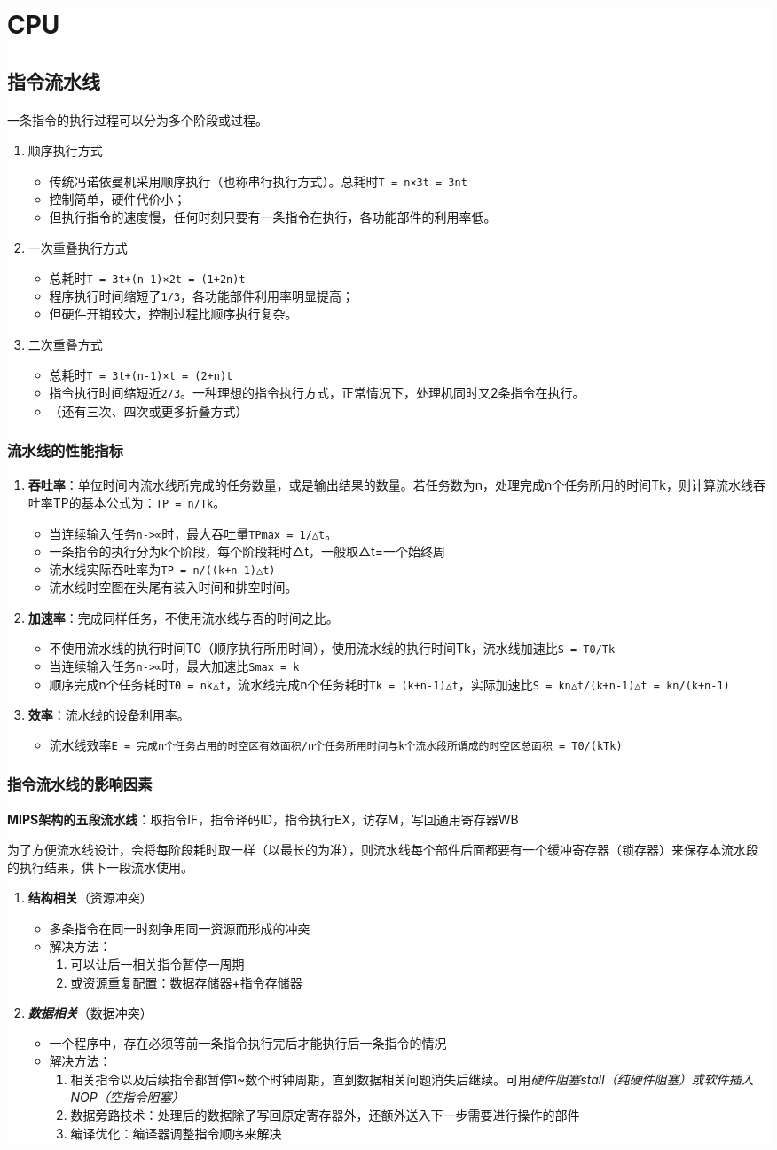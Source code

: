# CPU

## 指令流水线

一条指令的执行过程可以分为多个阶段或过程。

1. 顺序执行方式
   - 传统冯诺依曼机采用顺序执行（也称串行执行方式）。总耗时`T = n×3t = 3nt`
   - 控制简单，硬件代价小；
   - 但执行指令的速度慢，任何时刻只要有一条指令在执行，各功能部件的利用率低。

2. 一次重叠执行方式
   - 总耗时`T = 3t+(n-1)×2t = (1+2n)t`
   - 程序执行时间缩短了`1/3`，各功能部件利用率明显提高；
   - 但硬件开销较大，控制过程比顺序执行复杂。

3. 二次重叠方式
   - 总耗时`T = 3t+(n-1)×t = (2+n)t`
   - 指令执行时间缩短近`2/3`。一种理想的指令执行方式，正常情况下，处理机同时又2条指令在执行。
   - （还有三次、四次或更多折叠方式）

### 流水线的性能指标

1. **吞吐率**：单位时间内流水线所完成的任务数量，或是输出结果的数量。若任务数为n，处理完成n个任务所用的时间Tk，则计算流水线吞吐率TP的基本公式为：`TP = n/Tk`。
   - 当连续输入任务`n->∞`时，最大吞吐量`TPmax = 1/△t`。
   - 一条指令的执行分为k个阶段，每个阶段耗时△t，一般取△t=一个始终周
   - 流水线实际吞吐率为`TP = n/((k+n-1)△t)`
   - 流水线时空图在头尾有装入时间和排空时间。

2. **加速率**：完成同样任务，不使用流水线与否的时间之比。
   - 不使用流水线的执行时间T0（顺序执行所用时间），使用流水线的执行时间Tk，流水线加速比`S = T0/Tk`
   - 当连续输入任务`n->∞`时，最大加速比`Smax = k`
   - 顺序完成n个任务耗时`T0 = nk△t`，流水线完成n个任务耗时`Tk = (k+n-1)△t`，实际加速比`S = kn△t/(k+n-1)△t = kn/(k+n-1)`

3. **效率**：流水线的设备利用率。
   - 流水线效率`E = 完成n个任务占用的时空区有效面积/n个任务所用时间与k个流水段所谓成的时空区总面积 = T0/(kTk)`

### 指令流水线的影响因素

**MIPS架构的五段流水线**：取指令IF，指令译码ID，指令执行EX，访存M，写回通用寄存器WB

为了方便流水线设计，会将每阶段耗时取一样（以最长的为准），则流水线每个部件后面都要有一个缓冲寄存器（锁存器）来保存本流水段的执行结果，供下一段流水使用。

1. **结构相关**（资源冲突）
   - 多条指令在同一时刻争用同一资源而形成的冲突
   - 解决方法：
     1. 可以让后一相关指令暂停一周期
     2. 或资源重复配置：数据存储器+指令存储器

2. ***数据相关***（数据冲突）
   - 一个程序中，存在必须等前一条指令执行完后才能执行后一条指令的情况
   - 解决方法：
     1. 相关指令以及后续指令都暂停1~数个时钟周期，直到数据相关问题消失后继续。可用*硬件阻塞stall（纯硬件阻塞）*或*软件插入NOP（空指令阻塞）*
     2. 数据旁路技术：处理后的数据除了写回原定寄存器外，还额外送入下一步需要进行操作的部件
     3. 编译优化：编译器调整指令顺序来解决
